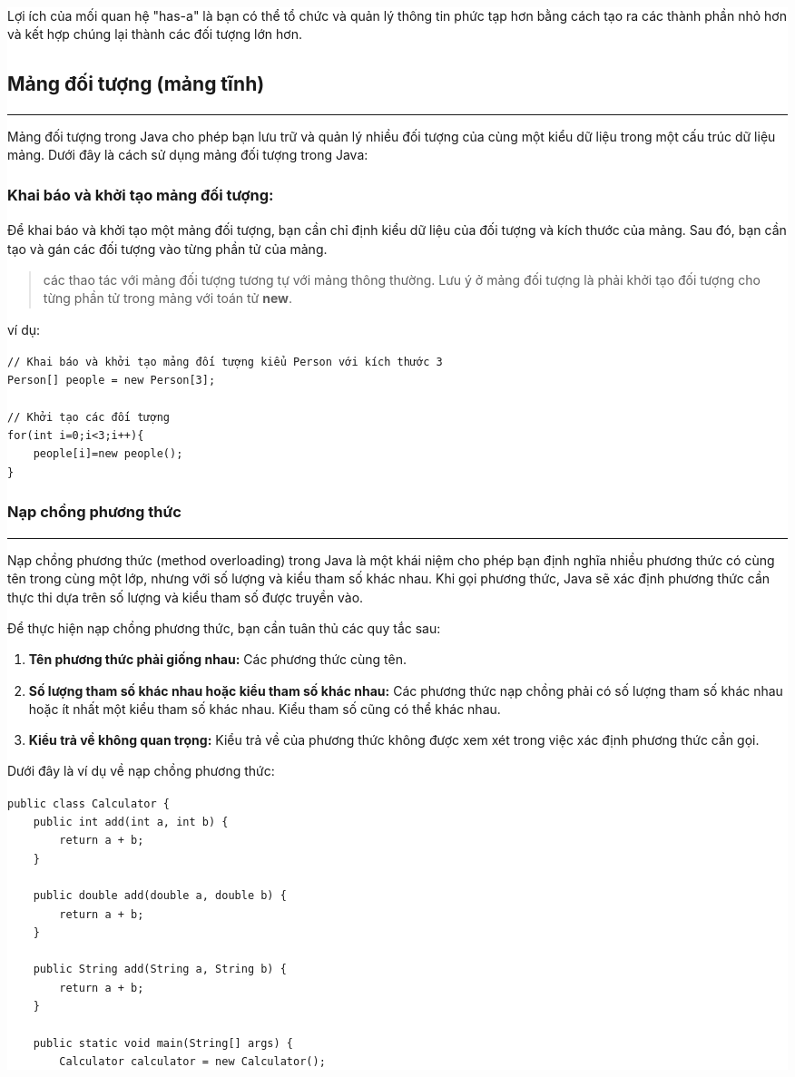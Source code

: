 
Lợi ích của mối quan hệ "has-a" là bạn có thể tổ chức và quản lý thông tin phức tạp hơn bằng cách tạo ra các thành phần nhỏ hơn và kết hợp chúng lại thành các đối tượng lớn hơn.

## Mảng đối tượng (mảng tĩnh)

---

Mảng đối tượng trong Java cho phép bạn lưu trữ và quản lý nhiều đối tượng của cùng một kiểu dữ liệu trong một cấu trúc dữ liệu mảng. Dưới đây là cách sử dụng mảng đối tượng trong Java:


### Khai báo và khởi tạo mảng đối tượng:
Để khai báo và khởi tạo một mảng đối tượng, bạn cần chỉ định kiểu dữ liệu của đối tượng và kích thước của mảng. Sau đó, bạn cần tạo và gán các đối tượng vào từng phần tử của mảng.

> các thao tác với mảng đối tượng tương tự với mảng thông thường. Lưu ý ở mảng đối tượng là phải khởi tạo đối tượng cho từng phần tử trong mảng với toán tử **new**.

ví dụ:
```
// Khai báo và khởi tạo mảng đối tượng kiểu Person với kích thước 3
Person[] people = new Person[3];

// Khởi tạo các đối tượng 
for(int i=0;i<3;i++){
    people[i]=new people();
}
```

### Nạp chồng phương thức

---
Nạp chồng phương thức (method overloading) trong Java là một khái niệm cho phép bạn định nghĩa nhiều phương thức có cùng tên trong cùng một lớp, nhưng với số lượng và kiểu tham số khác nhau. Khi gọi phương thức, Java sẽ xác định phương thức cần thực thi dựa trên số lượng và kiểu tham số được truyền vào.

Để thực hiện nạp chồng phương thức, bạn cần tuân thủ các quy tắc sau:

1. **Tên phương thức phải giống nhau:** Các phương thức cùng tên.

2. **Số lượng tham số khác nhau hoặc kiểu tham số khác nhau:** Các phương thức nạp chồng phải có số lượng tham số khác nhau hoặc ít nhất một kiểu tham số khác nhau. Kiểu tham số cũng có thể khác nhau.

3. **Kiểu trả về không quan trọng:** Kiểu trả về của phương thức không được xem xét trong việc xác định phương thức cần gọi.

Dưới đây là ví dụ về nạp chồng phương thức:

```
public class Calculator {
    public int add(int a, int b) {
        return a + b;
    }

    public double add(double a, double b) {
        return a + b;
    }

    public String add(String a, String b) {
        return a + b;
    }

    public static void main(String[] args) {
        Calculator calculator = new Calculator();

```